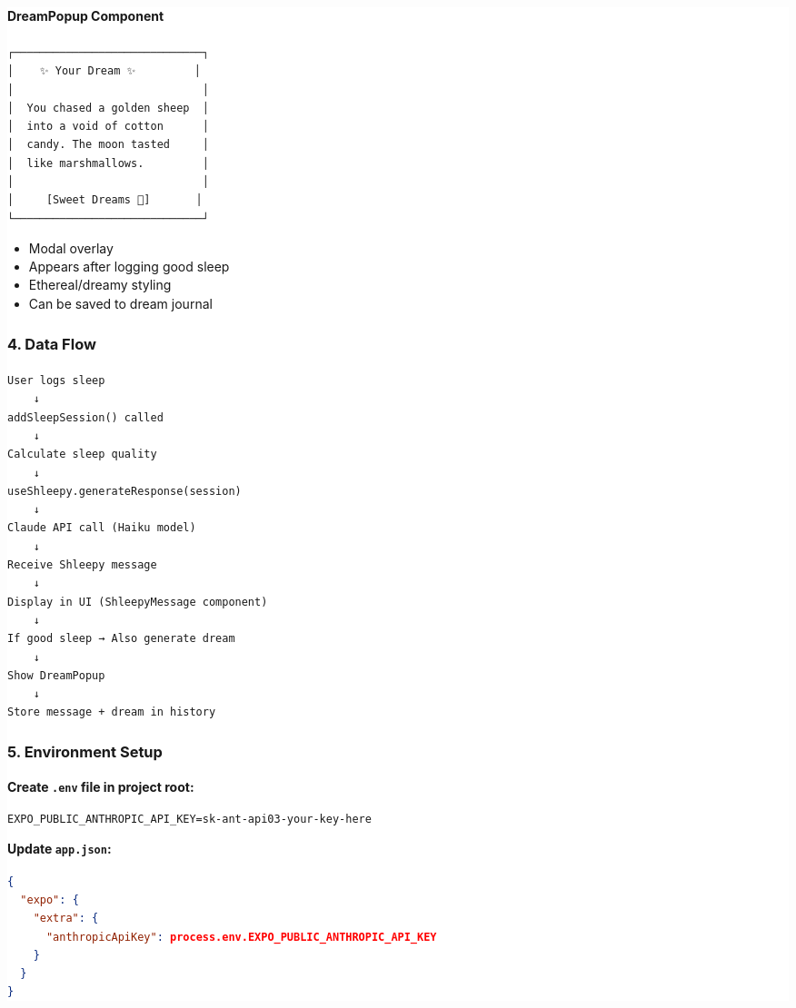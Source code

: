 #### DreamPopup Component
```
┌─────────────────────────────┐
│    ✨ Your Dream ✨         │
│                             │
│  You chased a golden sheep  │
│  into a void of cotton      │
│  candy. The moon tasted     │
│  like marshmallows.         │
│                             │
│     [Sweet Dreams 🌙]       │
└─────────────────────────────┘
```
- Modal overlay
- Appears after logging good sleep
- Ethereal/dreamy styling
- Can be saved to dream journal

### 4. Data Flow

```
User logs sleep
    ↓
addSleepSession() called
    ↓
Calculate sleep quality
    ↓
useShleepy.generateResponse(session)
    ↓
Claude API call (Haiku model)
    ↓
Receive Shleepy message
    ↓
Display in UI (ShleepyMessage component)
    ↓
If good sleep → Also generate dream
    ↓
Show DreamPopup
    ↓
Store message + dream in history
```

### 5. Environment Setup

**Create `.env` file in project root:**
```env
EXPO_PUBLIC_ANTHROPIC_API_KEY=sk-ant-api03-your-key-here
```

**Update `app.json`:**
```json
{
  "expo": {
    "extra": {
      "anthropicApiKey": process.env.EXPO_PUBLIC_ANTHROPIC_API_KEY
    }
  }
}
```
